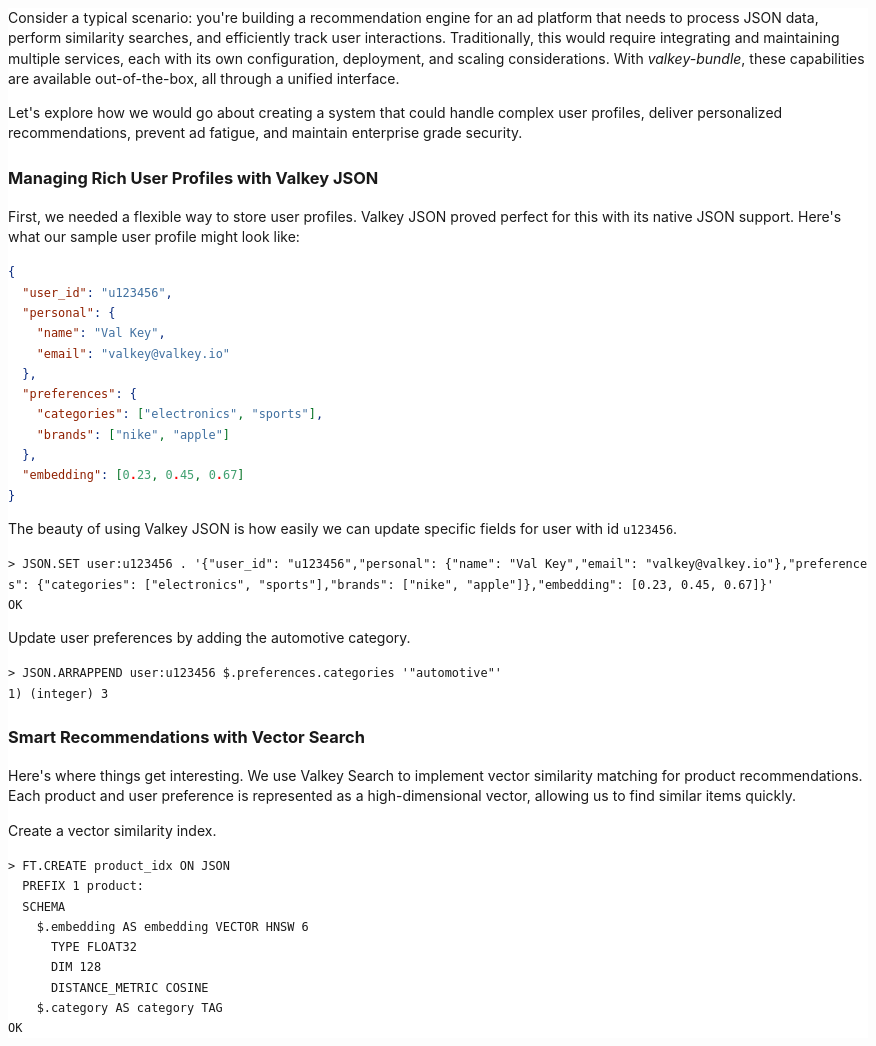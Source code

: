 Consider a typical scenario: you're building a recommendation engine for an ad platform that needs to process JSON data, perform similarity searches, and efficiently track user interactions. Traditionally, this would require integrating and maintaining multiple services, each with its own configuration, deployment, and scaling considerations. With *valkey-bundle*, these capabilities are available out-of-the-box, all through a unified interface.

Let's explore how we would go about creating a system that could handle complex user profiles, deliver personalized recommendations, prevent ad fatigue, and maintain enterprise grade security.

### Managing Rich User Profiles with Valkey JSON

First, we needed a flexible way to store user profiles. Valkey JSON proved perfect for this with its native JSON support. Here's what our sample user profile might look like:

```json
{
  "user_id": "u123456",
  "personal": {
    "name": "Val Key",
    "email": "valkey@valkey.io"
  },
  "preferences": {
    "categories": ["electronics", "sports"],
    "brands": ["nike", "apple"]
  },
  "embedding": [0.23, 0.45, 0.67]
}
```

The beauty of using Valkey JSON is how easily we can update specific fields for user with id `u123456`.

```
> JSON.SET user:u123456 . '{"user_id": "u123456","personal": {"name": "Val Key","email": "valkey@valkey.io"},"preferences": {"categories": ["electronics", "sports"],"brands": ["nike", "apple"]},"embedding": [0.23, 0.45, 0.67]}'
OK 
```

Update user preferences by adding the automotive category.

```
> JSON.ARRAPPEND user:u123456 $.preferences.categories '"automotive"'
1) (integer) 3
```

### Smart Recommendations with Vector Search

Here's where things get interesting. We use Valkey Search to implement vector similarity matching for product recommendations. Each product and user preference is represented as a high-dimensional vector, allowing us to find similar items quickly.

Create a vector similarity index.

```
> FT.CREATE product_idx ON JSON 
  PREFIX 1 product: 
  SCHEMA 
    $.embedding AS embedding VECTOR HNSW 6 
      TYPE FLOAT32 
      DIM 128 
      DISTANCE_METRIC COSINE 
    $.category AS category TAG
OK
```
